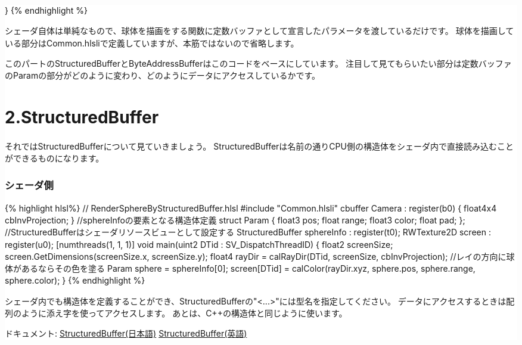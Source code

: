 }
{% endhighlight %}

シェーダ自体は単純なもので、球体を描画をする関数に定数バッファとして宣言したパラメータを渡しているだけです。
球体を描画している部分は<span class="keyward">Common.hlsli</span>で定義していますが、本筋ではないので省略します。

このパートの<span class="keyward">StructuredBuffer</span>と<span class="keyward">ByteAddressBuffer</span>はこのコードをベースにしています。
<span class="important">注目して見てもらいたい部分は定数バッファのParamの部分がどのように変わり、どのようにデータにアクセスしているかです。</span>

<h1 class="under-bar">2.StructuredBuffer</h1>
<a name="STRUCTURED_BUFFER"></a>
それでは<span class="keyward">StructuredBuffer</span>について見ていきましょう。
<span class="important"><span class="keyward">StructuredBuffer</span>は名前の通りCPU側の構造体をシェーダ内で直接読み込むことができるものになります。</span>

<h3>シェーダ側</h3>
{% highlight hlsl%}
// RenderSphereByStructuredBuffer.hlsl
#include "Common.hlsli"
cbuffer Camera : register(b0)
{
  float4x4 cbInvProjection;
}
//sphereInfoの要素となる構造体定義
struct Param
{
  float3 pos;
  float range;
  float3 color;
  float pad;
};
//StructuredBufferはシェーダリソースビューとして設定する
StructuredBuffer<Param> sphereInfo : register(t0);
RWTexture2D<float4> screen : register(u0);
[numthreads(1, 1, 1)]
void main(uint2 DTid : SV_DispatchThreadID)
{
  float2 screenSize;
  screen.GetDimensions(screenSize.x, screenSize.y);
  float4 rayDir = calRayDir(DTid, screenSize, cbInvProjection);
  //レイの方向に球体があるならその色を塗る
  Param sphere = sphereInfo[0];
  screen[DTid] = calColor(rayDir.xyz, sphere.pos, sphere.range, sphere.color);
}
{% endhighlight %}

シェーダ内でも構造体を定義することができ、StructuredBufferの<span class="keyward">"<...>"</span>には型名を指定してください。
<span class="important">データにアクセスするときは配列のように添え字を使ってアクセスします。</span>
あとは、C++の構造体と同じように使います。

ドキュメント:
[StructuredBuffer(日本語)][STRUCTURED_BUFFER_JP]
[StructuredBuffer(英語)][STRUCTURED_BUFFER_EN]


[STRUCTURED_BUFFER_JP]: https://msdn.microsoft.com/ja-jp/library/ee422384(v=vs.85).aspx
[STRUCTURED_BUFFER_EN]: https://msdn.microsoft.com/en-us/library/windows/desktop/ff471514(v=vs.85).aspx
[MSDN_BUFFER_DESC_JP]: https://msdn.microsoft.com/ja-jp/library/ee416048(v=vs.85).aspx
[MSDN_BUFFER_DESC_EN]: https://msdn.microsoft.com/en-us/library/windows/desktop/ff476092(v=vs.85).aspx
[BYTE_ADDRESS_BUFFER_JP]: https://msdn.microsoft.com/ja-jp/library/ee422328(v=vs.85).aspx
[BYTE_ADDRESS_BUFFER_EN]: https://msdn.microsoft.com/en-us/library/windows/desktop/ff471453(v=vs.85).aspx